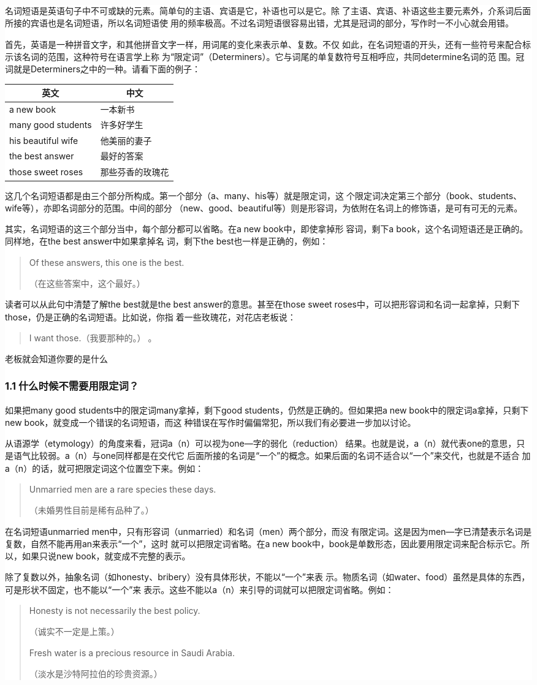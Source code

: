 名词短语是英语句子中不可或缺的元素。简单句的主语、宾语是它，补语也可以是它。除 了主语、宾语、补语这些主要元素外，介系词后面所接的宾语也是名词短语，所以名词短语使 用的频率极高。不过名词短语很容易出错，尤其是冠词的部分，写作时一不小心就会用错。

首先，英语是一种拼音文字，和其他拼音文字一样，用词尾的变化来表示单、复数。不仅 如此，在名词短语的开头，还有一些符号来配合标示该名词的范围，这种符号在语言学上称 为“限定词”（Determiners）。它与词尾的单复数符号互相呼应，共同determine名词的范 围。冠词就是Determiners之中的一种。请看下面的例子：

| 英文               | 中文             |
| ------------------ | ---------------- |
| a new book         | 一本新书         |
| many good students | 许多好学生       |
| his beautiful wife | 他美丽的妻子     |
| the best answer    | 最好的答案       |
| those sweet roses  | 那些芬香的玫瑰花 |

这几个名词短语都是由三个部分所构成。第一个部分（a、many、his等）就是限定词，这 个限定词决定第三个部分（book、students、wife等），亦即名词部分的范围。中间的部分 （new、good、beautiful等）则是形容词，为依附在名词上的修饰语，是可有可无的元素。 

其实，名词短语的这三个部分当中，每个部分都可以省略。在a new book中，即使拿掉形 容词，剩下a book，这个名词短语还是正确的。同样地，在the best answer中如果拿掉名 词，剩下the best也一样是正确的，例如： 

> Of these answers, this one is the best. 
>
> （在这些答案中，这个最好。） 

读者可以从此句中清楚了解the best就是the best answer的意思。甚至在those sweet roses中，可以把形容词和名词一起拿掉，只剩下those，仍是正确的名词短语。比如说，你指 着一些玫瑰花，对花店老板说： 

> I want those.（我要那种的。） 。

老板就会知道你要的是什么

### 1.1 什么时候不需要用限定词？

如果把many good students中的限定词many拿掉，剩下good students，仍然是正确的。但如果把a new book中的限定词a拿掉，只剩下new book，就变成一个错误的名词短语，而这 种错误在写作时偏偏常犯，所以我们有必要进一步加以讨论。 

从语源学（etymology）的角度来看，冠词a（n）可以视为one—字的弱化（reduction） 结果。也就是说，a（n）就代表one的意思，只是语气比较弱。a（n）与one同样都是在交代它 后面所接的名词是“一个”的概念。如果后面的名词不适合以“一个”来交代，也就是不适合 加a（n）的话，就可把限定词这个位置空下来。例如： 

> Unmarried men are a rare species these days. 
>
> （未婚男性目前是稀有品种了。）

在名词短语unmarried men中，只有形容词（unmarried）和名词（men）两个部分，而没 有限定词。这是因为men—字已清楚表示名词是复数，自然不能再用an来表示“一个”，这时 就可以把限定词省略。在a new book中，book是单数形态，因此要用限定词来配合标示它。所 以，如果只说new book，就变成不完整的表示。

除了复数以外，抽象名词（如honesty、bribery）没有具体形状，不能以“一个”来表 示。物质名词（如water、food）虽然是具体的东西，可是形状不固定，也不能以“一个”来 表示。这些不能以a（n）来引导的词就可以把限定词省略。例如： 

> Honesty is not necessarily the best policy. 
>
> （诚实不一定是上策。） 
>
> Fresh water is a precious resource in Saudi Arabia. 
>
> （淡水是沙特阿拉伯的珍贵资源。）
